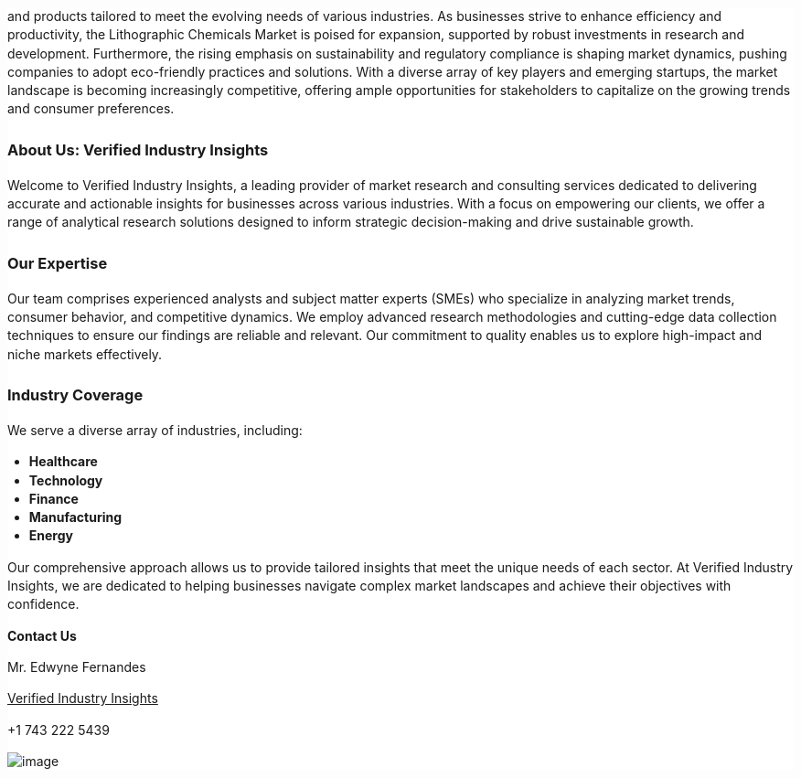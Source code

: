 and products tailored to meet the evolving needs of various industries. As businesses strive to enhance efficiency and productivity, the Lithographic Chemicals Market is poised for expansion, supported by robust investments in research and development. Furthermore, the rising emphasis on sustainability and regulatory compliance is shaping market dynamics, pushing companies to adopt eco-friendly practices and solutions. With a diverse array of key players and emerging startups, the market landscape is becoming increasingly competitive, offering ample opportunities for stakeholders to capitalize on the growing trends and consumer preferences.</p><h3>About Us: Verified Industry Insights</h3><p>Welcome to Verified Industry Insights, a leading provider of market research and consulting services dedicated to delivering accurate and actionable insights for businesses across various industries. With a focus on empowering our clients, we offer a range of analytical research solutions designed to inform strategic decision-making and drive sustainable growth.</p><h3>Our Expertise</h3><p>Our team comprises experienced analysts and subject matter experts (SMEs) who specialize in analyzing market trends, consumer behavior, and competitive dynamics. We employ advanced research methodologies and cutting-edge data collection techniques to ensure our findings are reliable and relevant. Our commitment to quality enables us to explore high-impact and niche markets effectively.</p><h3>Industry Coverage</h3><p>We serve a diverse array of industries, including:</p><ul><li><strong>Healthcare</strong></li><li><strong>Technology</strong></li><li><strong>Finance</strong></li><li><strong>Manufacturing</strong></li><li><strong>Energy</strong></li></ul><p>Our comprehensive approach allows us to provide tailored insights that meet the unique needs of each sector. At Verified Industry Insights, we are dedicated to helping businesses navigate complex market landscapes and achieve their objectives with confidence.</p><p><strong>Contact Us</strong></p><p>Mr. Edwyne Fernandes</p><p><a href="https://www.verifiedindustryinsights.com/">Verified Industry Insights</a></p><p>+1 743 222 5439</p>
![image](https://github.com/user-attachments/assets/a7fd3e69-a474-4d11-9933-7353dbfce5d5)
